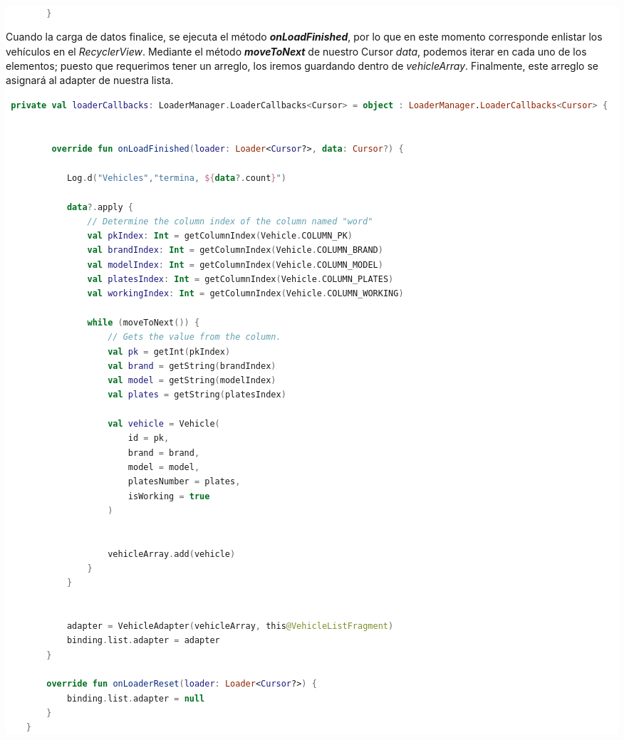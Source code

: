 ```kotlin
        }
```



Cuando la carga de datos finalice, se ejecuta el método ___onLoadFinished___, por lo que en este momento corresponde enlistar los vehículos en el _RecyclerView_. Mediante el método ___moveToNext___ de nuestro Cursor _data_, podemos iterar en cada uno de los elementos; puesto que requerimos tener un arreglo, los iremos guardando dentro de _vehicleArray_. Finalmente, este arreglo se asignará al adapter de nuestra lista.

```kotlin
 private val loaderCallbacks: LoaderManager.LoaderCallbacks<Cursor> = object : LoaderManager.LoaderCallbacks<Cursor> {
       

         override fun onLoadFinished(loader: Loader<Cursor?>, data: Cursor?) {

            Log.d("Vehicles","termina, ${data?.count}")

            data?.apply {
                // Determine the column index of the column named "word"
                val pkIndex: Int = getColumnIndex(Vehicle.COLUMN_PK)
                val brandIndex: Int = getColumnIndex(Vehicle.COLUMN_BRAND)
                val modelIndex: Int = getColumnIndex(Vehicle.COLUMN_MODEL)
                val platesIndex: Int = getColumnIndex(Vehicle.COLUMN_PLATES)
                val workingIndex: Int = getColumnIndex(Vehicle.COLUMN_WORKING)

                while (moveToNext()) {
                    // Gets the value from the column.
                    val pk = getInt(pkIndex)
                    val brand = getString(brandIndex)
                    val model = getString(modelIndex)
                    val plates = getString(platesIndex)

                    val vehicle = Vehicle(
                        id = pk,
                        brand = brand,
                        model = model,
                        platesNumber = plates,
                        isWorking = true
                    )


                    vehicleArray.add(vehicle)
                }
            }


            adapter = VehicleAdapter(vehicleArray, this@VehicleListFragment)
            binding.list.adapter = adapter
        }

        override fun onLoaderReset(loader: Loader<Cursor?>) {
            binding.list.adapter = null
        }
    }
```
